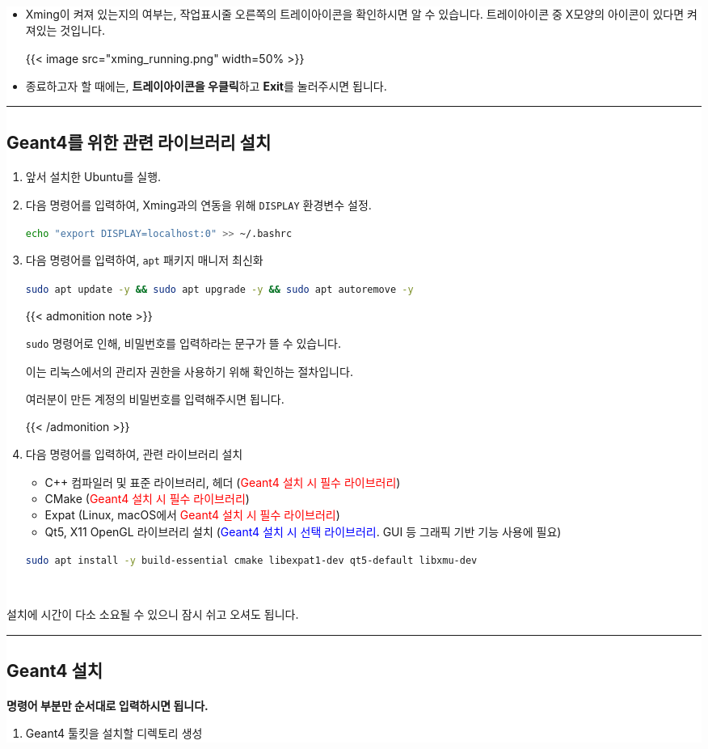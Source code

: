 - Xming이 켜져 있는지의 여부는, 작업표시줄 오른쪽의 트레이아이콘을 확인하시면 알 수 있습니다. 트레이아이콘 중 X모양의 아이콘이 있다면 켜져있는 것입니다. 

  {{< image src="xming_running.png" width=50% >}}

- 종료하고자 할 때에는, **트레이아이콘을 우클릭**하고 **Exit**를 눌러주시면 됩니다.



---



## Geant4를 위한 관련 라이브러리 설치

1. 앞서 설치한 Ubuntu를 실행.

2. 다음 명령어를 입력하여, Xming과의 연동을 위해 `DISPLAY` 환경변수 설정.

   ```bash
   echo "export DISPLAY=localhost:0" >> ~/.bashrc
   ```

3. 다음 명령어를 입력하여, `apt` 패키지 매니저 최신화

   ```bash
   sudo apt update -y && sudo apt upgrade -y && sudo apt autoremove -y
   ```

   {{< admonition note >}}

   `sudo` 명령어로 인해, 비밀번호를 입력하라는 문구가 뜰 수 있습니다.

   이는 리눅스에서의 관리자 권한을 사용하기 위해 확인하는 절차입니다.

   여러분이 만든 계정의 비밀번호를 입력해주시면 됩니다.

   {{< /admonition >}}

4. 다음 명령어를 입력하여, 관련 라이브러리 설치

   - C++ 컴파일러 및 표준 라이브러리, 헤더 (<font color='red'>Geant4 설치 시 필수 라이브러리</font>)
   - CMake (<font color='red'>Geant4 설치 시 필수 라이브러리</font>)
   - Expat (Linux, macOS에서 <font color='red'>Geant4 설치 시 필수 라이브러리</font>)
   - Qt5, X11 OpenGL 라이브러리 설치 (<font color='blue'>Geant4 설치 시 선택 라이브러리</font>. GUI 등 그래픽 기반 기능 사용에 필요)

   ```bash
   sudo apt install -y build-essential cmake libexpat1-dev qt5-default libxmu-dev
   ```

<br>

설치에 시간이 다소 소요될 수 있으니 잠시 쉬고 오셔도 됩니다.



---



## Geant4 설치

<b>명령어 부분만 순서대로 입력하시면 됩니다.</b>

1. Geant4 툴킷을 설치할 디렉토리 생성
